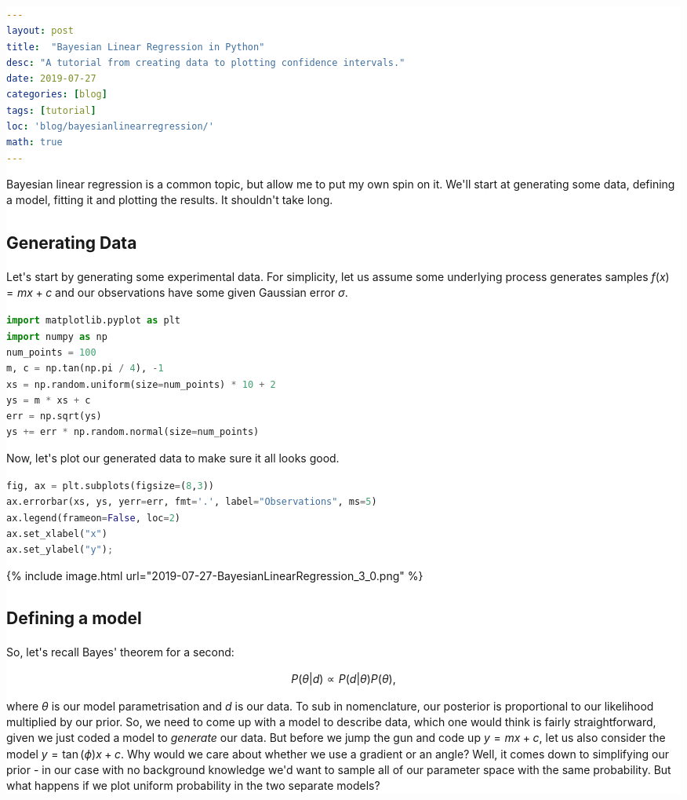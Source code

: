 ```yaml
---
layout: post
title:  "Bayesian Linear Regression in Python"
desc: "A tutorial from creating data to plotting confidence intervals."
date: 2019-07-27
categories: [blog]
tags: [tutorial]
loc: 'blog/bayesianlinearregression/'
math: true
---
```



Bayesian linear regression is a common topic, but allow me to put my own spin on it. We'll start at generating some data, defining a model, fitting it and plotting the results. It shouldn't take long.

## Generating Data

Let's start by generating some experimental data. For simplicity, let us assume some underlying process generates samples $f(x) = mx + c$ and our observations have some given Gaussian error $\sigma$.


```python
import matplotlib.pyplot as plt
import numpy as np
num_points = 100
m, c = np.tan(np.pi / 4), -1
xs = np.random.uniform(size=num_points) * 10 + 2
ys = m * xs + c
err = np.sqrt(ys)
ys += err * np.random.normal(size=num_points)
```

Now, let's plot our generated data to make sure it all looks good.


```python
fig, ax = plt.subplots(figsize=(8,3))
ax.errorbar(xs, ys, yerr=err, fmt='.', label="Observations", ms=5)
ax.legend(frameon=False, loc=2)
ax.set_xlabel("x")
ax.set_ylabel("y");
```


{% include image.html url="2019-07-27-BayesianLinearRegression_3_0.png"  %}

## Defining a model

So, let's recall Bayes' theorem for a second:

$$ P(\theta | d) \propto P(d|\theta)P(\theta), $$

where $\theta$ is our model parametrisation and $d$ is our data. To sub in nomenclature, our posterior is proportional to our likelihood multiplied by our prior. So, we need to come up with a model to describe data, which one would think is fairly straightforward, given we just coded a model to *generate* our data. But before we jump the gun and code up $y = mx + c$, let us also consider the model $y = \tan(\phi) x + c$. Why would we care about whether we use a gradient or an angle? Well, it comes down to simplifying our prior - in our case with no background knowledge we'd want to sample all of our parameter space with the same probability. But what happens if we plot uniform probability in the two separate models?
